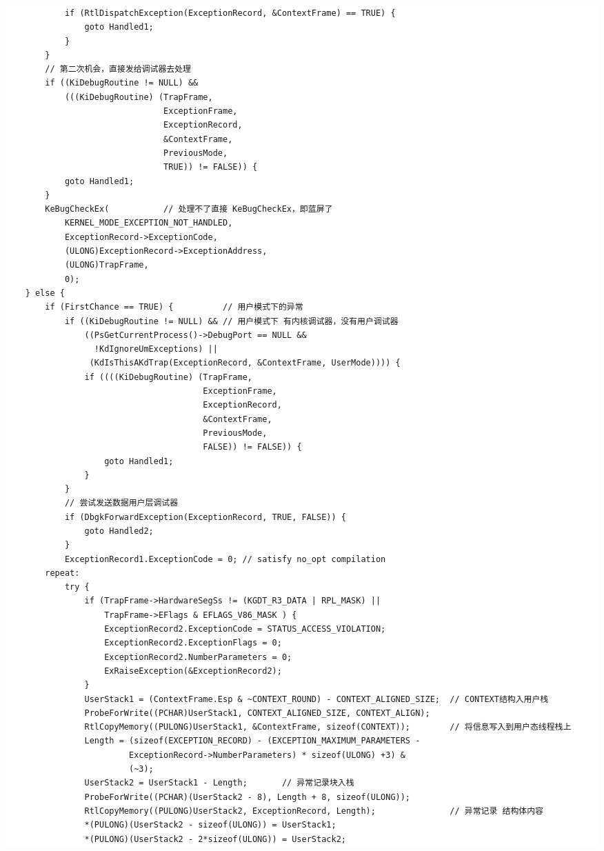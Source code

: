 ```
            if (RtlDispatchException(ExceptionRecord, &ContextFrame) == TRUE) {
                goto Handled1;
            }
        }
        // 第二次机会，直接发给调试器去处理
        if ((KiDebugRoutine != NULL) &&
            (((KiDebugRoutine) (TrapFrame,
                                ExceptionFrame,
                                ExceptionRecord,
                                &ContextFrame,
                                PreviousMode,
                                TRUE)) != FALSE)) {
            goto Handled1;
        }
        KeBugCheckEx(           // 处理不了直接 KeBugCheckEx，即蓝屏了
            KERNEL_MODE_EXCEPTION_NOT_HANDLED,
            ExceptionRecord->ExceptionCode,
            (ULONG)ExceptionRecord->ExceptionAddress,
            (ULONG)TrapFrame,
            0);
    } else {
        if (FirstChance == TRUE) {          // 用户模式下的异常
            if ((KiDebugRoutine != NULL) && // 用户模式下 有内核调试器，没有用户调试器
                ((PsGetCurrentProcess()->DebugPort == NULL &&
                  !KdIgnoreUmExceptions) ||
                 (KdIsThisAKdTrap(ExceptionRecord, &ContextFrame, UserMode)))) {
                if ((((KiDebugRoutine) (TrapFrame,
                                        ExceptionFrame,
                                        ExceptionRecord,
                                        &ContextFrame,
                                        PreviousMode,
                                        FALSE)) != FALSE)) {
                    goto Handled1;
                }
            }
            // 尝试发送数据用户层调试器
            if (DbgkForwardException(ExceptionRecord, TRUE, FALSE)) {
                goto Handled2;
            }
            ExceptionRecord1.ExceptionCode = 0; // satisfy no_opt compilation
        repeat:
            try {
                if (TrapFrame->HardwareSegSs != (KGDT_R3_DATA | RPL_MASK) ||
                    TrapFrame->EFlags & EFLAGS_V86_MASK ) {
                    ExceptionRecord2.ExceptionCode = STATUS_ACCESS_VIOLATION;
                    ExceptionRecord2.ExceptionFlags = 0;
                    ExceptionRecord2.NumberParameters = 0;
                    ExRaiseException(&ExceptionRecord2);
                }
                UserStack1 = (ContextFrame.Esp & ~CONTEXT_ROUND) - CONTEXT_ALIGNED_SIZE;  // CONTEXT结构入用户栈
                ProbeForWrite((PCHAR)UserStack1, CONTEXT_ALIGNED_SIZE, CONTEXT_ALIGN);
                RtlCopyMemory((PULONG)UserStack1, &ContextFrame, sizeof(CONTEXT));        // 将信息写入到用户态线程栈上
                Length = (sizeof(EXCEPTION_RECORD) - (EXCEPTION_MAXIMUM_PARAMETERS -
                         ExceptionRecord->NumberParameters) * sizeof(ULONG) +3) &
                         (~3);
                UserStack2 = UserStack1 - Length;       // 异常记录块入栈
                ProbeForWrite((PCHAR)(UserStack2 - 8), Length + 8, sizeof(ULONG));
                RtlCopyMemory((PULONG)UserStack2, ExceptionRecord, Length);               // 异常记录 结构体内容
                *(PULONG)(UserStack2 - sizeof(ULONG)) = UserStack1;
                *(PULONG)(UserStack2 - 2*sizeof(ULONG)) = UserStack2;
```